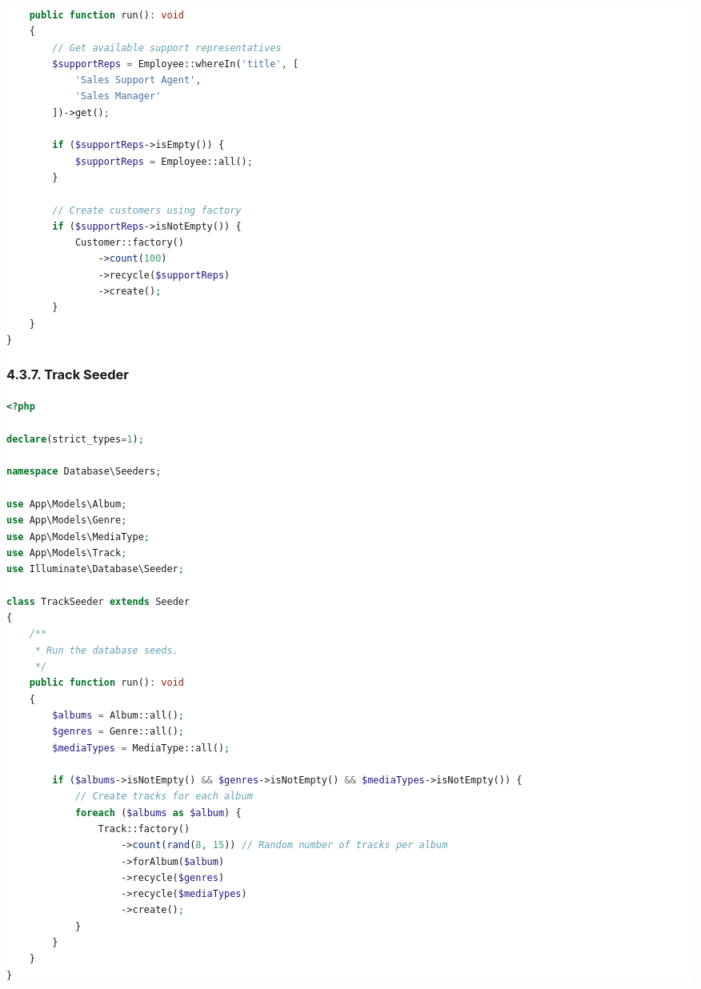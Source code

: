 ```php
    public function run(): void
    {
        // Get available support representatives
        $supportReps = Employee::whereIn('title', [
            'Sales Support Agent',
            'Sales Manager'
        ])->get();

        if ($supportReps->isEmpty()) {
            $supportReps = Employee::all();
        }

        // Create customers using factory
        if ($supportReps->isNotEmpty()) {
            Customer::factory()
                ->count(100)
                ->recycle($supportReps)
                ->create();
        }
    }
}
```

### 4.3.7. Track Seeder

```php
<?php

declare(strict_types=1);

namespace Database\Seeders;

use App\Models\Album;
use App\Models\Genre;
use App\Models\MediaType;
use App\Models\Track;
use Illuminate\Database\Seeder;

class TrackSeeder extends Seeder
{
    /**
     * Run the database seeds.
     */
    public function run(): void
    {
        $albums = Album::all();
        $genres = Genre::all();
        $mediaTypes = MediaType::all();

        if ($albums->isNotEmpty() && $genres->isNotEmpty() && $mediaTypes->isNotEmpty()) {
            // Create tracks for each album
            foreach ($albums as $album) {
                Track::factory()
                    ->count(rand(8, 15)) // Random number of tracks per album
                    ->forAlbum($album)
                    ->recycle($genres)
                    ->recycle($mediaTypes)
                    ->create();
            }
        }
    }
}
```
